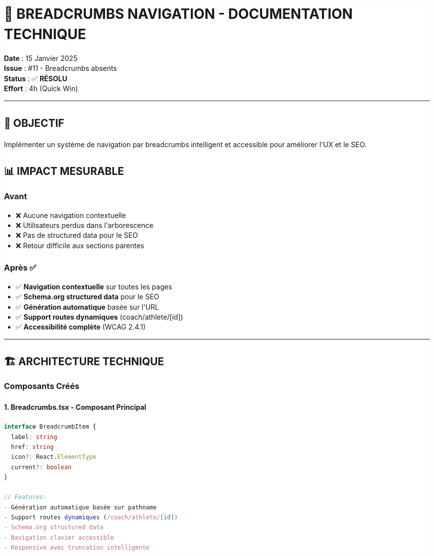 # 🧭 **BREADCRUMBS NAVIGATION - DOCUMENTATION TECHNIQUE**

**Date** : 15 Janvier 2025  
**Issue** : #11 - Breadcrumbs absents  
**Status** : ✅ **RÉSOLU**  
**Effort** : 4h (Quick Win)

---

## 🎯 **OBJECTIF**

Implémenter un système de navigation par breadcrumbs intelligent et accessible pour améliorer l'UX et le SEO.

## 📊 **IMPACT MESURABLE**

### Avant
- ❌ Aucune navigation contextuelle
- ❌ Utilisateurs perdus dans l'arborescence  
- ❌ Pas de structured data pour le SEO
- ❌ Retour difficile aux sections parentes

### Après ✅
- ✅ **Navigation contextuelle** sur toutes les pages
- ✅ **Schema.org structured data** pour le SEO
- ✅ **Génération automatique** basée sur l'URL
- ✅ **Support routes dynamiques** (coach/athlete/[id])
- ✅ **Accessibilité complète** (WCAG 2.4.1)

---

## 🏗️ **ARCHITECTURE TECHNIQUE**

### Composants Créés

#### 1. **Breadcrumbs.tsx** - Composant Principal
```typescript
interface BreadcrumbItem {
  label: string
  href: string
  icon?: React.ElementType
  current?: boolean
}

// Features:
- Génération automatique basée sur pathname
- Support routes dynamiques (/coach/athlete/[id])
- Schema.org structured data
- Navigation clavier accessible
- Responsive avec truncation intelligente
```
